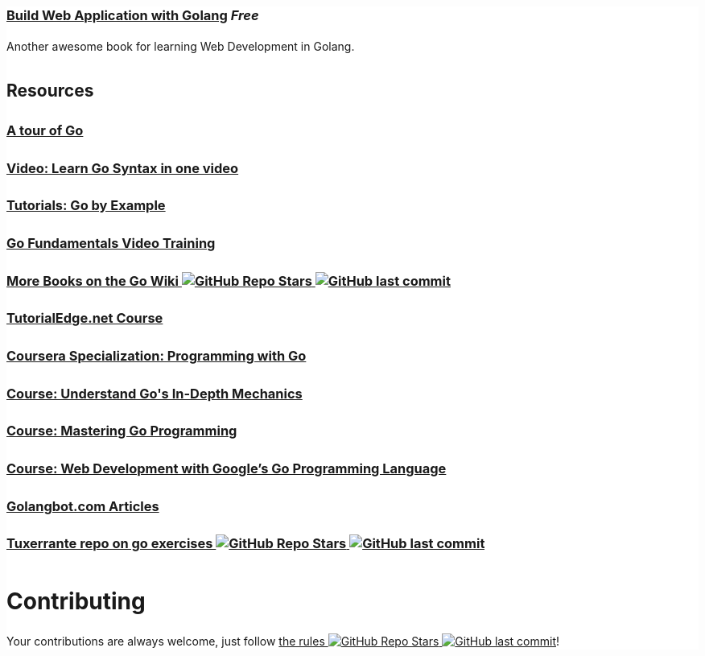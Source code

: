 ### [Build Web Application with Golang](https://astaxie.gitbooks.io/build-web-application-with-golang/content/en/index.html) *Free*

Another awesome book for learning Web Development in Golang.


## Resources

### [A tour of Go](https://tour.golang.org/)
### [Video: Learn Go Syntax in one video](https://www.youtube.com/watch?v=CF9S4QZuV30)
### [Tutorials: Go by Example](https://gobyexample.com/)
### [Go Fundamentals Video Training](https://shop.oreilly.com/category/learning-path/go-fundamentals.do)
### [More Books on the Go Wiki ![GitHub Repo Stars](https://img.shields.io/github/stars/golang/go) ![GitHub last commit](https://img.shields.io/github/last-commit/golang/go)](https://github.com/golang/go/wiki/Books)
### [TutorialEdge.net Course](https://tutorialedge.net/course/golang/)
### [Coursera Specialization: Programming with Go](https://www.coursera.org/specializations/google-golang/)
### [Course: Understand Go's In-Depth Mechanics](https://www.udemy.com/course/learn-go-the-complete-bootcamp-course-golang/?referralCode=5CE6EB34E2B1EF4A7D37)
### [Course: Mastering Go Programming](https://www.udemy.com/course/mastering-go-programming)
### [Course: Web Development with Google’s Go Programming Language](https://www.udemy.com/course/go-programming-language)
### [Golangbot.com Articles](https://golangbot.com/)
### [Tuxerrante repo on go exercises ![GitHub Repo Stars](https://img.shields.io/github/stars/tuxerrante/go_exercises) ![GitHub last commit](https://img.shields.io/github/last-commit/tuxerrante/go_exercises)](https://github.com/tuxerrante/go_exercises)


Contributing
====
Your contributions are always welcome, just follow [the rules ![GitHub Repo Stars](https://img.shields.io/github/stars/dariubs/GoBooks) ![GitHub last commit](https://img.shields.io/github/last-commit/dariubs/GoBooks)](https://github.com/dariubs/GoBooks/blob/master/CONTRIBUTING.md)!
